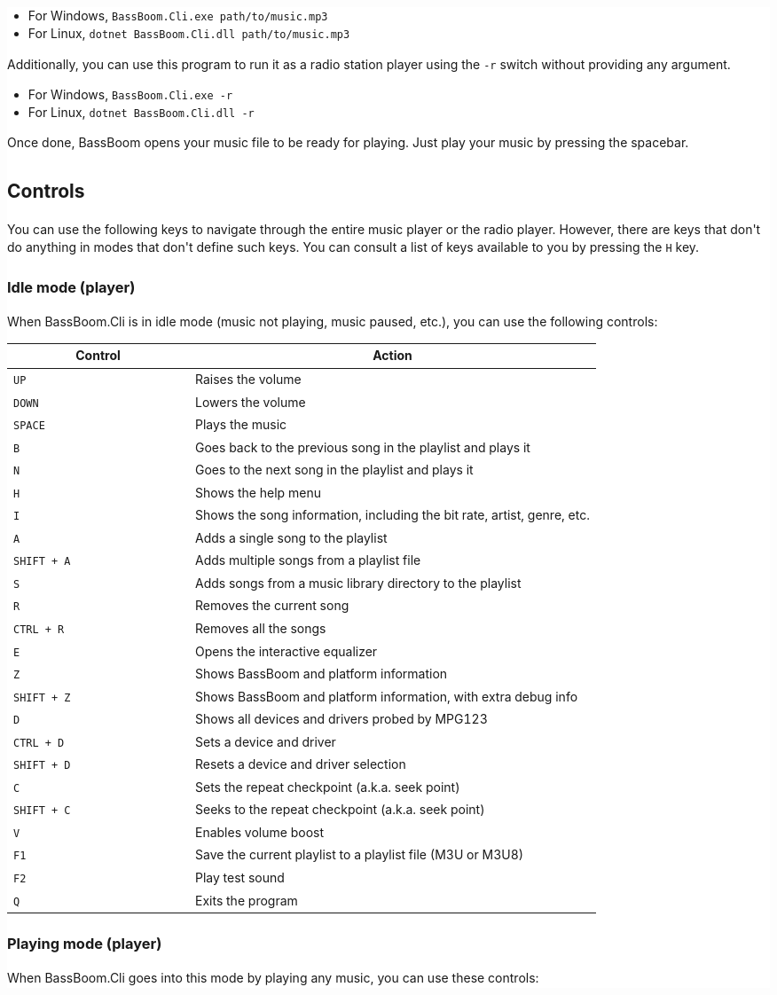 * For Windows, `BassBoom.Cli.exe path/to/music.mp3`
* For Linux, `dotnet BassBoom.Cli.dll path/to/music.mp3`

Additionally, you can use this program to run it as a radio station player using the `-r` switch without providing any argument.

* For Windows, `BassBoom.Cli.exe -r`
* For Linux, `dotnet BassBoom.Cli.dll -r`

Once done, BassBoom opens your music file to be ready for playing. Just play your music by pressing the spacebar.

## Controls

You can use the following keys to navigate through the entire music player or the radio player. However, there are keys that don't do anything in modes that don't define such keys. You can consult a list of keys available to you by pressing the `H` key.

### Idle mode (player)

When BassBoom.Cli is in idle mode (music not playing, music paused, etc.), you can use the following controls:

<table><thead><tr><th width="191">Control</th><th>Action</th></tr></thead><tbody><tr><td><code>UP</code></td><td>Raises the volume</td></tr><tr><td><code>DOWN</code></td><td>Lowers the volume</td></tr><tr><td><code>SPACE</code></td><td>Plays the music</td></tr><tr><td><code>B</code></td><td>Goes back to the previous song in the playlist and plays it</td></tr><tr><td><code>N</code></td><td>Goes to the next song in the playlist and plays it</td></tr><tr><td><code>H</code></td><td>Shows the help menu</td></tr><tr><td><code>I</code></td><td>Shows the song information, including the bit rate, artist, genre, etc.</td></tr><tr><td><code>A</code></td><td>Adds a single song to the playlist</td></tr><tr><td><code>SHIFT + A</code></td><td>Adds multiple songs from a playlist file</td></tr><tr><td><code>S</code></td><td>Adds songs from a music library directory to the playlist</td></tr><tr><td><code>R</code></td><td>Removes the current song</td></tr><tr><td><code>CTRL + R</code></td><td>Removes all the songs</td></tr><tr><td><code>E</code></td><td>Opens the interactive equalizer</td></tr><tr><td><code>Z</code></td><td>Shows BassBoom and platform information</td></tr><tr><td><code>SHIFT + Z</code></td><td>Shows BassBoom and platform information, with extra debug info</td></tr><tr><td><code>D</code></td><td>Shows all devices and drivers probed by MPG123</td></tr><tr><td><code>CTRL + D</code></td><td>Sets a device and driver</td></tr><tr><td><code>SHIFT + D</code></td><td>Resets a device and driver selection</td></tr><tr><td><code>C</code></td><td>Sets the repeat checkpoint (a.k.a. seek point)</td></tr><tr><td><code>SHIFT + C</code></td><td>Seeks to the repeat checkpoint (a.k.a. seek point)</td></tr><tr><td><code>V</code></td><td>Enables volume boost</td></tr><tr><td><code>F1</code></td><td>Save the current playlist to a playlist file (M3U or M3U8)</td></tr><tr><td><code>F2</code></td><td>Play test sound</td></tr><tr><td><code>Q</code></td><td>Exits the program</td></tr></tbody></table>

### Playing mode (player)

When BassBoom.Cli goes into this mode by playing any music, you can use these controls:
